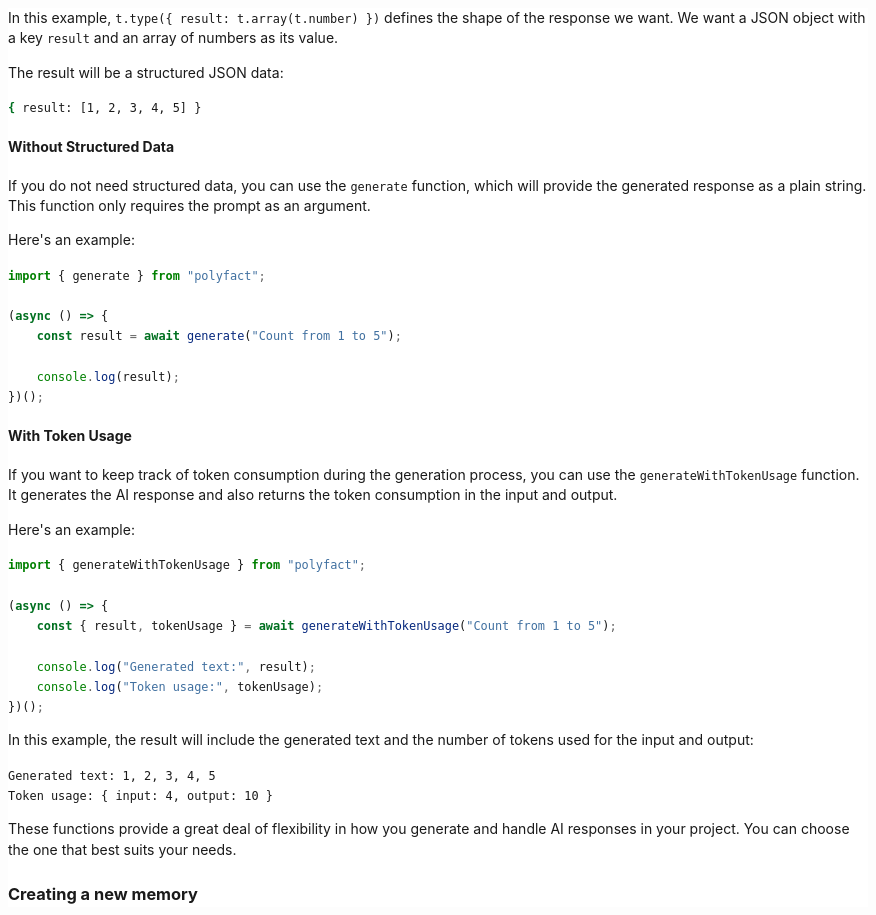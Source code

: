 In this example, `t.type({ result: t.array(t.number) })` defines the shape of the response we want. We want a JSON object with a key `result` and an array of numbers as its value.

The result will be a structured JSON data:

```bash
{ result: [1, 2, 3, 4, 5] }
```

#### Without Structured Data

If you do not need structured data, you can use the `generate` function, which will provide the generated response as a plain string. This function only requires the prompt as an argument.

Here's an example:

```js
import { generate } from "polyfact";

(async () => {
    const result = await generate("Count from 1 to 5");

    console.log(result);
})();
```

#### With Token Usage

If you want to keep track of token consumption during the generation process, you can use the `generateWithTokenUsage` function. It generates the AI response and also returns the token consumption in the input and output.

Here's an example:

```js
import { generateWithTokenUsage } from "polyfact";

(async () => {
    const { result, tokenUsage } = await generateWithTokenUsage("Count from 1 to 5");

    console.log("Generated text:", result);
    console.log("Token usage:", tokenUsage);
})();
```

In this example, the result will include the generated text and the number of tokens used for the input and output:

```bash
Generated text: 1, 2, 3, 4, 5
Token usage: { input: 4, output: 10 }
```

These functions provide a great deal of flexibility in how you generate and handle AI responses in your project. You can choose the one that best suits your needs.

### Creating a new memory

